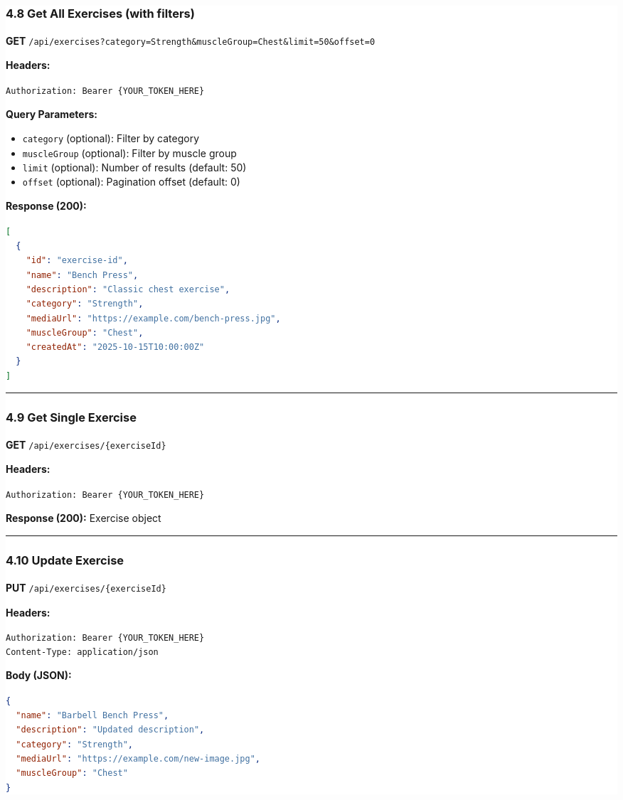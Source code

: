 ### 4.8 Get All Exercises (with filters)

**GET** `/api/exercises?category=Strength&muscleGroup=Chest&limit=50&offset=0`

**Headers:**
```
Authorization: Bearer {YOUR_TOKEN_HERE}
```

**Query Parameters:**
- `category` (optional): Filter by category
- `muscleGroup` (optional): Filter by muscle group
- `limit` (optional): Number of results (default: 50)
- `offset` (optional): Pagination offset (default: 0)

**Response (200):**
```json
[
  {
    "id": "exercise-id",
    "name": "Bench Press",
    "description": "Classic chest exercise",
    "category": "Strength",
    "mediaUrl": "https://example.com/bench-press.jpg",
    "muscleGroup": "Chest",
    "createdAt": "2025-10-15T10:00:00Z"
  }
]
```

---

### 4.9 Get Single Exercise

**GET** `/api/exercises/{exerciseId}`

**Headers:**
```
Authorization: Bearer {YOUR_TOKEN_HERE}
```

**Response (200):** Exercise object

---

### 4.10 Update Exercise

**PUT** `/api/exercises/{exerciseId}`

**Headers:**
```
Authorization: Bearer {YOUR_TOKEN_HERE}
Content-Type: application/json
```

**Body (JSON):**
```json
{
  "name": "Barbell Bench Press",
  "description": "Updated description",
  "category": "Strength",
  "mediaUrl": "https://example.com/new-image.jpg",
  "muscleGroup": "Chest"
}
```
